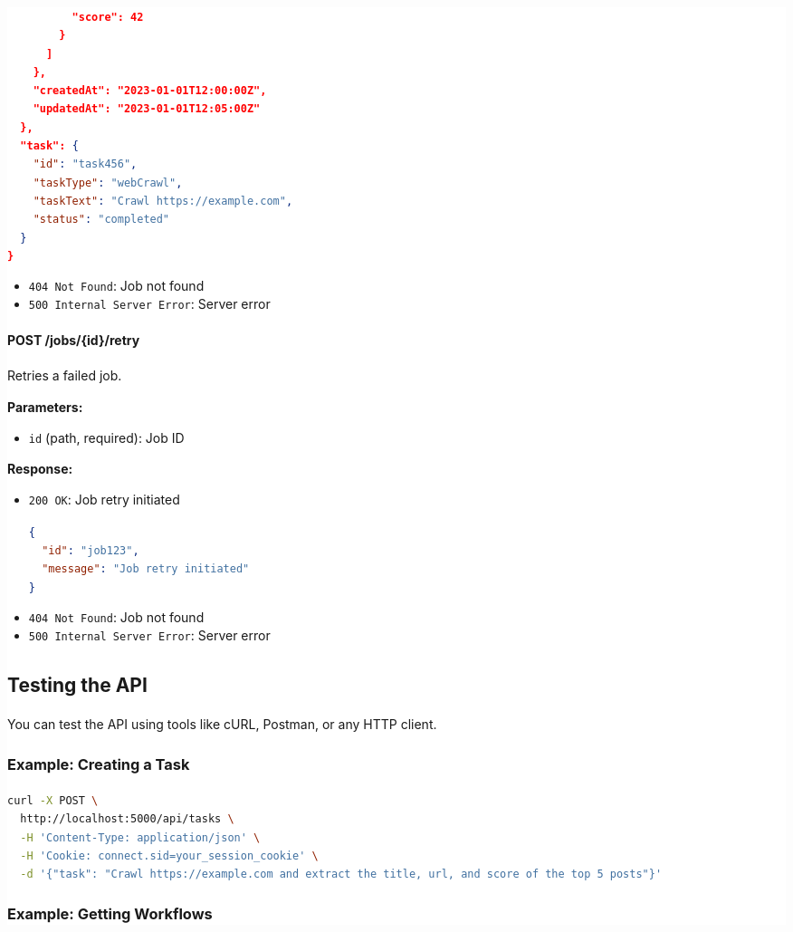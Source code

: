   ```json
            "score": 42
          }
        ]
      },
      "createdAt": "2023-01-01T12:00:00Z",
      "updatedAt": "2023-01-01T12:05:00Z"
    },
    "task": {
      "id": "task456",
      "taskType": "webCrawl",
      "taskText": "Crawl https://example.com",
      "status": "completed"
    }
  }
  ```
- `404 Not Found`: Job not found
- `500 Internal Server Error`: Server error

#### POST /jobs/{id}/retry

Retries a failed job.

**Parameters:**
- `id` (path, required): Job ID

**Response:**
- `200 OK`: Job retry initiated
  ```json
  {
    "id": "job123",
    "message": "Job retry initiated"
  }
  ```
- `404 Not Found`: Job not found
- `500 Internal Server Error`: Server error

## Testing the API

You can test the API using tools like cURL, Postman, or any HTTP client.

### Example: Creating a Task

```bash
curl -X POST \
  http://localhost:5000/api/tasks \
  -H 'Content-Type: application/json' \
  -H 'Cookie: connect.sid=your_session_cookie' \
  -d '{"task": "Crawl https://example.com and extract the title, url, and score of the top 5 posts"}'
```

### Example: Getting Workflows
